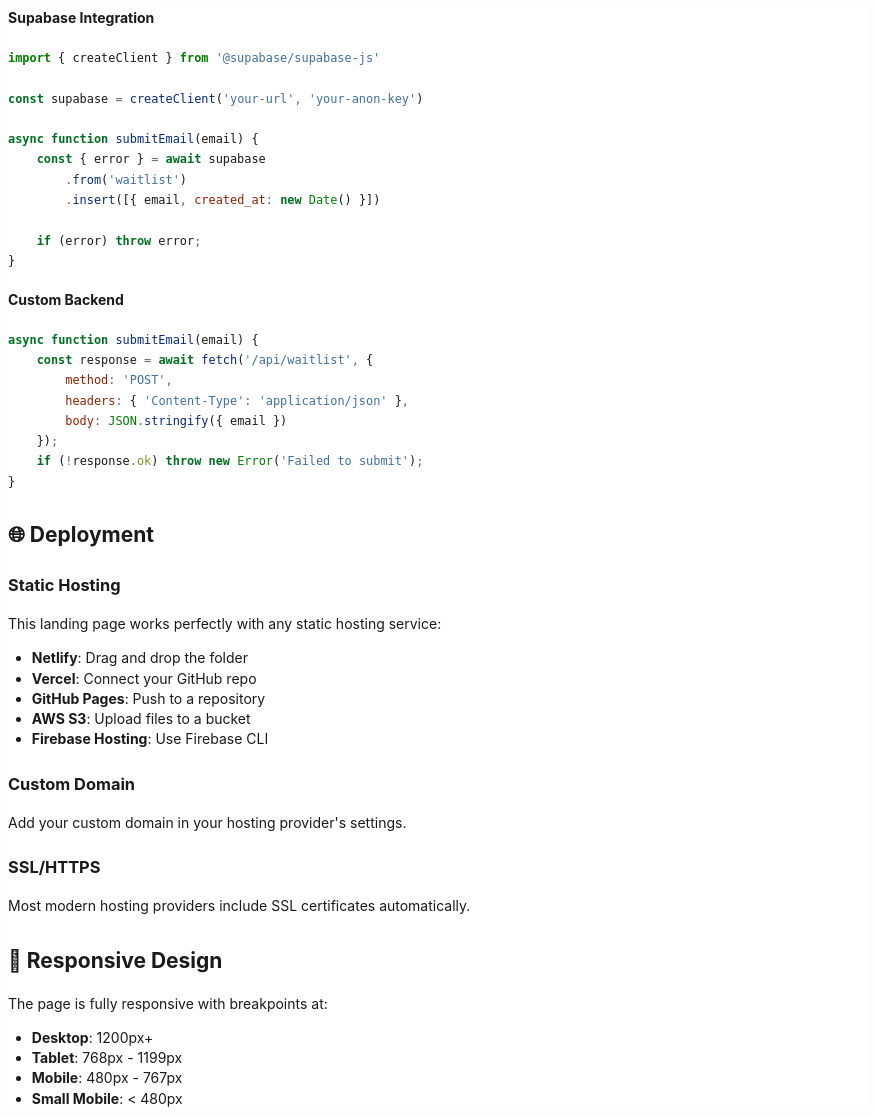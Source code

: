 #### Supabase Integration
```javascript
import { createClient } from '@supabase/supabase-js'

const supabase = createClient('your-url', 'your-anon-key')

async function submitEmail(email) {
    const { error } = await supabase
        .from('waitlist')
        .insert([{ email, created_at: new Date() }])
    
    if (error) throw error;
}
```

#### Custom Backend
```javascript
async function submitEmail(email) {
    const response = await fetch('/api/waitlist', {
        method: 'POST',
        headers: { 'Content-Type': 'application/json' },
        body: JSON.stringify({ email })
    });
    if (!response.ok) throw new Error('Failed to submit');
}
```

## 🌐 Deployment

### Static Hosting
This landing page works perfectly with any static hosting service:

- **Netlify**: Drag and drop the folder
- **Vercel**: Connect your GitHub repo
- **GitHub Pages**: Push to a repository
- **AWS S3**: Upload files to a bucket
- **Firebase Hosting**: Use Firebase CLI

### Custom Domain
Add your custom domain in your hosting provider's settings.

### SSL/HTTPS
Most modern hosting providers include SSL certificates automatically.

## 📱 Responsive Design

The page is fully responsive with breakpoints at:
- **Desktop**: 1200px+
- **Tablet**: 768px - 1199px
- **Mobile**: 480px - 767px
- **Small Mobile**: < 480px

